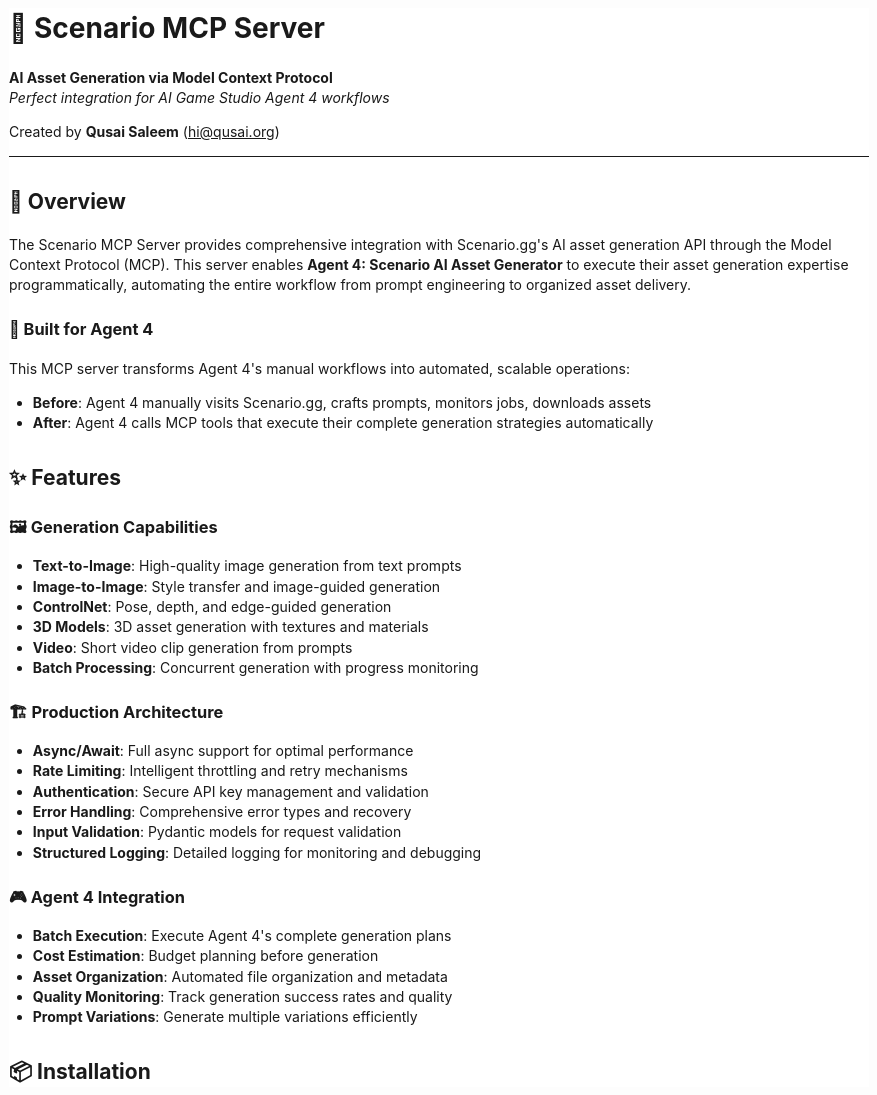 # 🎨 Scenario MCP Server

**AI Asset Generation via Model Context Protocol**  
*Perfect integration for AI Game Studio Agent 4 workflows*

Created by **Qusai Saleem** (hi@qusai.org)

---

## 🚀 Overview

The Scenario MCP Server provides comprehensive integration with Scenario.gg's AI asset generation API through the Model Context Protocol (MCP). This server enables **Agent 4: Scenario AI Asset Generator** to execute their asset generation expertise programmatically, automating the entire workflow from prompt engineering to organized asset delivery.

### 🎯 Built for Agent 4

This MCP server transforms Agent 4's manual workflows into automated, scalable operations:

- **Before**: Agent 4 manually visits Scenario.gg, crafts prompts, monitors jobs, downloads assets
- **After**: Agent 4 calls MCP tools that execute their complete generation strategies automatically

## ✨ Features

### 🖼️ Generation Capabilities
- **Text-to-Image**: High-quality image generation from text prompts
- **Image-to-Image**: Style transfer and image-guided generation  
- **ControlNet**: Pose, depth, and edge-guided generation
- **3D Models**: 3D asset generation with textures and materials
- **Video**: Short video clip generation from prompts
- **Batch Processing**: Concurrent generation with progress monitoring

### 🏗️ Production Architecture
- **Async/Await**: Full async support for optimal performance
- **Rate Limiting**: Intelligent throttling and retry mechanisms
- **Authentication**: Secure API key management and validation
- **Error Handling**: Comprehensive error types and recovery
- **Input Validation**: Pydantic models for request validation
- **Structured Logging**: Detailed logging for monitoring and debugging

### 🎮 Agent 4 Integration
- **Batch Execution**: Execute Agent 4's complete generation plans
- **Cost Estimation**: Budget planning before generation
- **Asset Organization**: Automated file organization and metadata
- **Quality Monitoring**: Track generation success rates and quality
- **Prompt Variations**: Generate multiple variations efficiently

## 📦 Installation
